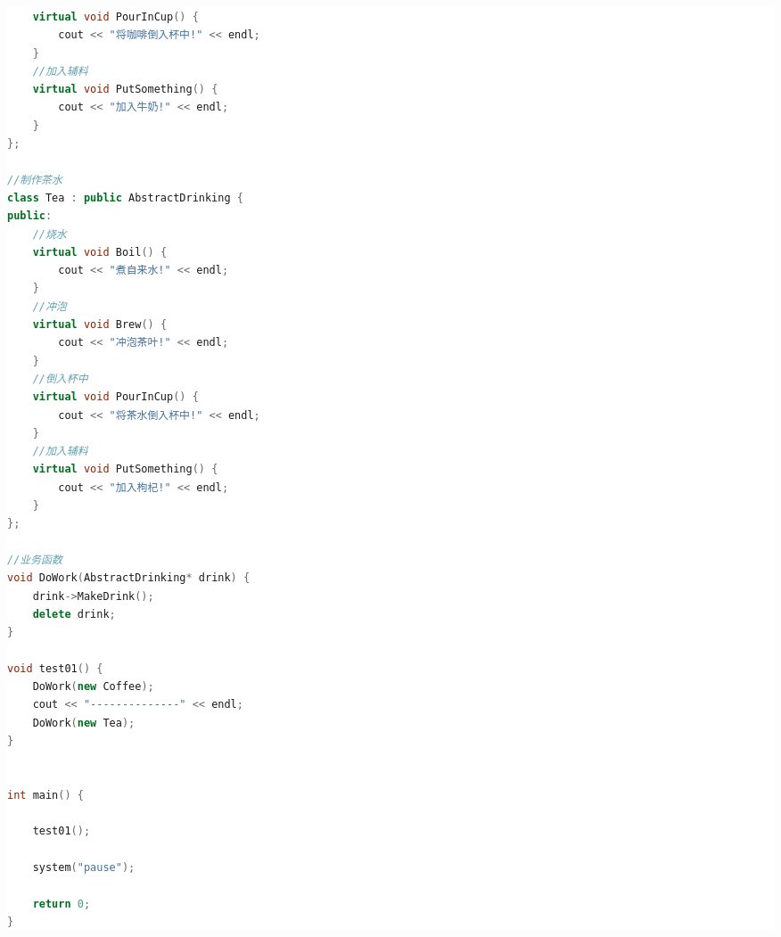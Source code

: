```C++
    virtual void PourInCup() {
        cout << "将咖啡倒入杯中!" << endl;
    }
    //加入辅料
    virtual void PutSomething() {
        cout << "加入牛奶!" << endl;
    }
};

//制作茶水
class Tea : public AbstractDrinking {
public:
    //烧水
    virtual void Boil() {
        cout << "煮自来水!" << endl;
    }
    //冲泡
    virtual void Brew() {
        cout << "冲泡茶叶!" << endl;
    }
    //倒入杯中
    virtual void PourInCup() {
        cout << "将茶水倒入杯中!" << endl;
    }
    //加入辅料
    virtual void PutSomething() {
        cout << "加入枸杞!" << endl;
    }
};

//业务函数
void DoWork(AbstractDrinking* drink) {
    drink->MakeDrink();
    delete drink;
}

void test01() {
    DoWork(new Coffee);
    cout << "--------------" << endl;
    DoWork(new Tea);
}


int main() {

    test01();

    system("pause");

    return 0;
}
```
